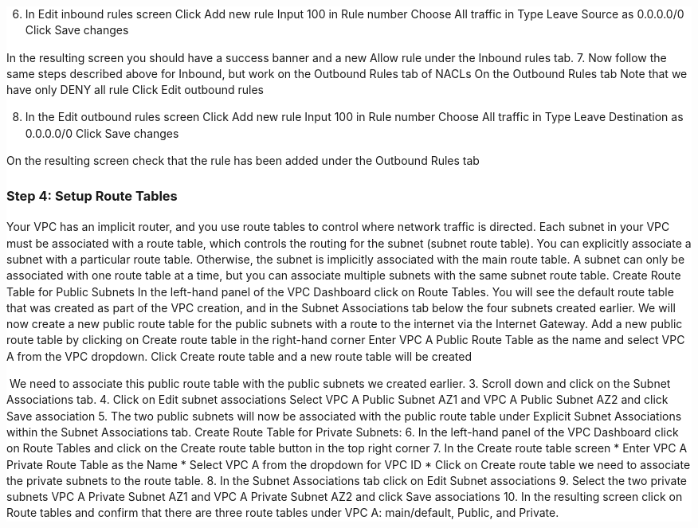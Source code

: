 6. In Edit inbound rules screen
Click Add new rule
Input 100 in Rule number
Choose All traffic in Type
Leave Source as 0.0.0.0/0
Click Save changes

In the resulting screen you should have a success banner and a new Allow rule under the Inbound rules tab.
7. Now follow the same steps described above for Inbound, but work on the Outbound Rules tab of NACLs
On the Outbound Rules tab
Note that we have only DENY all rule
Click Edit outbound rules

8. In the Edit outbound rules screen
Click Add new rule
Input 100 in Rule number
Choose All traffic in Type
Leave Destination as 0.0.0.0/0
Click Save changes

On the resulting screen check that the rule has been added under the Outbound Rules tab

### Step 4: Setup Route Tables

Your VPC has an implicit router, and you use route tables to control where network traffic is directed. Each subnet in your VPC must be associated with a route table, which controls the routing for the subnet (subnet route table). You can explicitly associate a subnet with a particular route table. Otherwise, the subnet is implicitly associated with the main route table. A subnet can only be associated with one route table at a time, but you can associate multiple subnets with the same subnet route table.
Create Route Table for Public Subnets
In the left-hand panel of the VPC Dashboard click on Route Tables.
You will see the default route table that was created as part of the VPC creation, and in the Subnet Associations tab below the four subnets created earlier. We will now create a new public route table for the public subnets with a route to the internet via the Internet Gateway.
Add a new public route table by clicking on Create route table in the right-hand corner
Enter VPC A Public Route Table as the name and select VPC A from the VPC dropdown. Click Create route table and a new route table will be created

 We need to associate this public route table with the public subnets we created earlier.
3. Scroll down and click on the Subnet Associations tab.
4. Click on Edit subnet associations
Select VPC A Public Subnet AZ1 and VPC A Public Subnet AZ2 and click Save association
5. The two public subnets will now be associated with the public route table under Explicit Subnet Associations within the Subnet Associations tab.
Create Route Table for Private Subnets:
6. In the left-hand panel of the VPC Dashboard click on Route Tables and click on the Create route table button in the top right corner
7. In the Create route table screen * Enter VPC A Private Route Table as the Name * Select VPC A from the dropdown for VPC ID * Click on Create route table
we need to associate the private subnets to the route table.
8. In the Subnet Associations tab click on Edit Subnet associations
9. Select the two private subnets VPC A Private Subnet AZ1 and VPC A Private Subnet AZ2 and click Save associations
10. In the resulting screen click on Route tables and confirm that there are three route tables under VPC A: main/default, Public, and Private.
